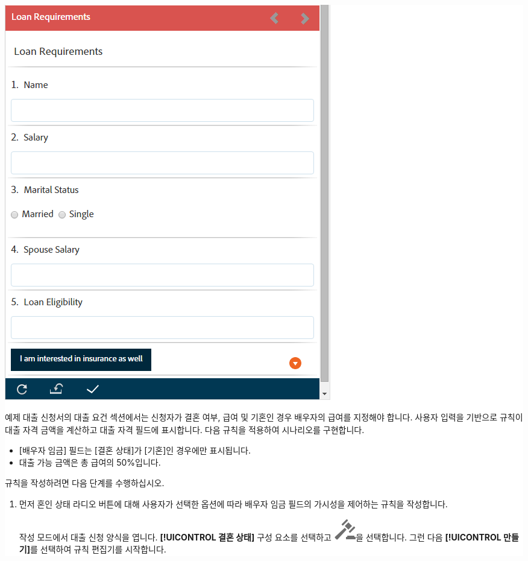 ![Create-rule-example](assets/create-rule-example.png)

예제 대출 신청서의 대출 요건 섹션에서는 신청자가 결혼 여부, 급여 및 기혼인 경우 배우자의 급여를 지정해야 합니다. 사용자 입력을 기반으로 규칙이 대출 자격 금액을 계산하고 대출 자격 필드에 표시합니다. 다음 규칙을 적용하여 시나리오를 구현합니다.

* [배우자 임금] 필드는 [결혼 상태]가 [기혼]인 경우에만 표시됩니다.
* 대출 가능 금액은 총 급여의 50%입니다.

규칙을 작성하려면 다음 단계를 수행하십시오.

1. 먼저 혼인 상태 라디오 버튼에 대해 사용자가 선택한 옵션에 따라 배우자 임금 필드의 가시성을 제어하는 규칙을 작성합니다.

   작성 모드에서 대출 신청 양식을 엽니다. **[!UICONTROL 결혼 상태]** 구성 요소를 선택하고 ![편집 규칙](assets/edit-rules-icon.svg)을 선택합니다. 그런 다음 **[!UICONTROL 만들기]**&#x200B;를 선택하여 규칙 편집기를 시작합니다.
